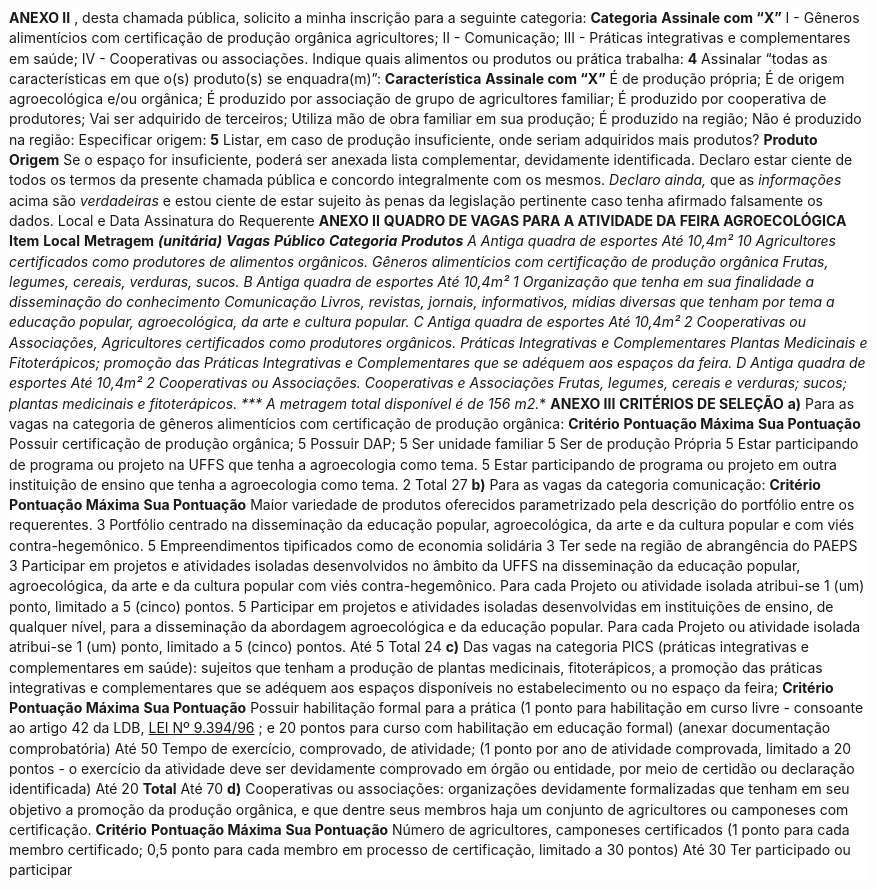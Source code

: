 **ANEXO II** , desta chamada pública, solicito a minha inscrição para a seguinte categoria:     **Categoria**    **Assinale com “X”**      I - Gêneros alimentícios com certificação de produção orgânica agricultores;         II - Comunicação;         III - Práticas integrativas e complementares em saúde;         IV - Cooperativas ou associações.               Indique quais alimentos ou produtos ou prática trabalha:       **4** Assinalar “todas as características em que o(s) produto(s) se enquadra(m)”:     **Característica**    **Assinale com “X”**      É de produção própria;         É de origem agroecológica e/ou orgânica;         É produzido por associação de grupo de agricultores familiar;         É produzido por cooperativa de produtores;         Vai ser adquirido de terceiros;         Utiliza mão de obra familiar em sua produção;         É produzido na região;         Não é produzido na região: Especificar origem:           **5** Listar, em caso de produção insuficiente, onde seriam adquiridos mais produtos?     **Produto**    **Origem**                                                                                      Se o espaço for insuficiente, poderá ser anexada lista complementar, devidamente identificada. Declaro estar ciente de todos os termos da presente chamada pública e concordo integralmente com os mesmos. *Declaro ainda,* que as *informações* acima são *verdadeiras* e estou ciente de estar sujeito às penas da legislação pertinente caso tenha afirmado falsamente os dados.   Local e Data   Assinatura do Requerente  **ANEXO II**   **QUADRO DE VAGAS PARA A ATIVIDADE DA FEIRA AGROECOLÓGICA**       **Item**    **Local**    **Metragem**  ***(unitária)**    **Vagas**    **Público**    **Categoria**    **Produtos**      A   Antiga quadra de esportes   Até 10,4m²   10   Agricultores certificados como produtores de alimentos orgânicos.   Gêneros alimentícios com certificação de produção orgânica   Frutas, legumes, cereais, verduras, sucos.     B   Antiga quadra de esportes   Até 10,4m²   1   Organização que tenha em sua finalidade a disseminação do conhecimento   Comunicação   Livros, revistas, jornais, informativos, mídias diversas que tenham por tema a educação popular, agroecológica, da arte e cultura popular.     C   Antiga quadra de esportes   Até 10,4m²   2   Cooperativas ou Associações, Agricultores certificados como produtores orgânicos.   Práticas Integrativas e Complementares   Plantas Medicinais e Fitoterápicos; promoção das Práticas Integrativas e Complementares que se adéquem aos espaços da feira.     D   Antiga quadra de esportes   Até 10,4m²   2  Cooperativas ou Associações.  Cooperativas e Associações   Frutas, legumes, cereais e verduras; sucos; plantas medicinais e fitoterápicos.     *** A metragem total disponível é de 156 m2.**   **ANEXO III**   **CRITÉRIOS DE SELEÇÃO**   **a)** Para as vagas na categoria de gêneros alimentícios com certificação de produção orgânica:     **Critério**    **Pontuação Máxima**    **Sua Pontuação**      Possuir certificação de produção orgânica;   5         Possuir DAP;   5         Ser unidade familiar   5         Ser de produção Própria   5         Estar participando de programa ou projeto na UFFS que tenha a agroecologia como tema.   5         Estar participando de programa ou projeto em outra instituição de ensino que tenha a agroecologia como tema.   2         Total   27         **b)** Para as vagas da categoria comunicação:     **Critério**    **Pontuação Máxima**    **Sua Pontuação**      Maior variedade de produtos oferecidos parametrizado pela descrição do portfólio entre os requerentes.   3         Portfólio centrado na disseminação da educação popular, agroecológica, da arte e da cultura popular e com viés contra-hegemônico.   5         Empreendimentos tipificados como de economia solidária   3         Ter sede na região de abrangência do PAEPS   3         Participar em projetos e atividades isoladas desenvolvidos no âmbito da UFFS na disseminação da educação popular, agroecológica, da arte e da cultura popular com viés contra-hegemônico. Para cada Projeto ou atividade isolada atribui-se 1 (um) ponto, limitado a 5 (cinco) pontos.   5         Participar em projetos e atividades isoladas desenvolvidas em instituições de ensino, de qualquer nível, para a disseminação da abordagem agroecológica e da educação popular. Para cada Projeto ou atividade isolada atribui-se 1 (um) ponto, limitado a 5 (cinco) pontos.   Até 5         Total   24         **c)** Das vagas na categoria PICS (práticas integrativas e complementares em saúde): sujeitos que tenham a produção de plantas medicinais, fitoterápicos, a promoção das práticas integrativas e complementares que se adéquem aos espaços disponíveis no estabelecimento ou no espaço da feira;     **Critério**    **Pontuação Máxima**    **Sua Pontuação**      Possuir habilitação formal para a prática (1 ponto para habilitação em curso livre - consoante ao artigo 42 da LDB, [LEI Nº 9.394/96](http://www.planalto.gov.br/ccivil_03/leis/l9394.htm)  ; e 20 pontos para curso com habilitação em educação formal) (anexar documentação comprobatória)   Até 50         Tempo de exercício, comprovado, de atividade; (1 ponto por ano de atividade comprovada, limitado a 20 pontos - o exercício da atividade deve ser devidamente comprovado em órgão ou entidade, por meio de certidão ou declaração identificada)   Até 20         **Total**    Até 70         **d)** Cooperativas ou associações: organizações devidamente formalizadas que tenham em seu objetivo a promoção da produção orgânica, e que dentre seus membros haja um conjunto de agricultores ou camponeses com certificação.     **Critério**    **Pontuação Máxima**    **Sua Pontuação**      Número de agricultores, camponeses certificados (1 ponto para cada membro certificado; 0,5 ponto para cada membro em processo de certificação, limitado a 30 pontos)   Até 30         Ter participado ou participar